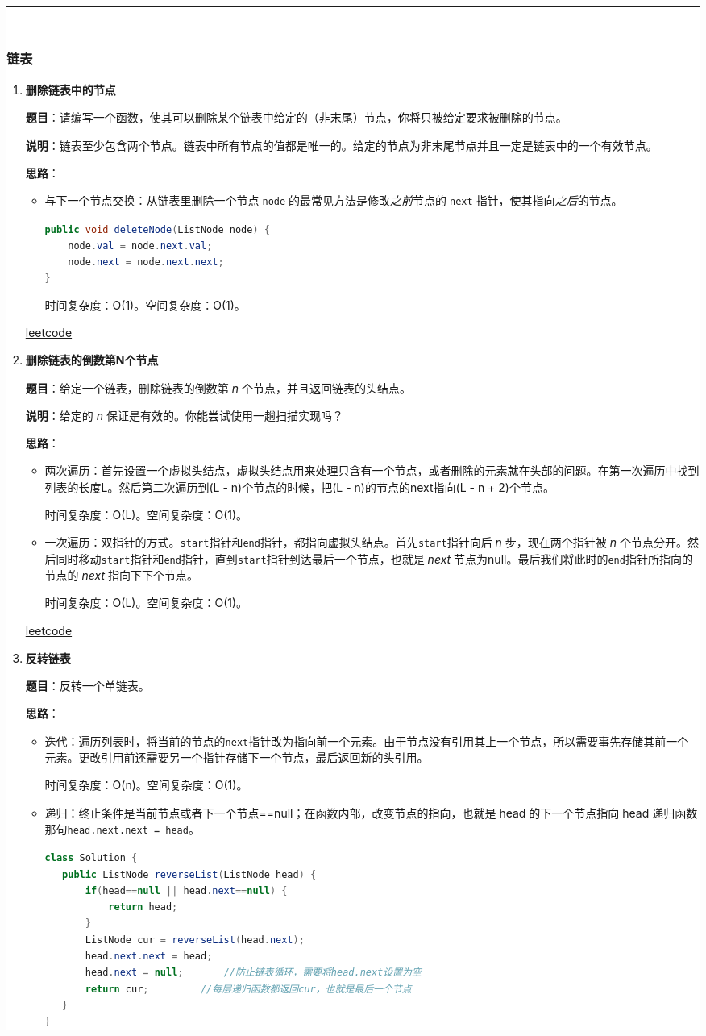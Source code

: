 ***

***

***

### 链表

1. **删除链表中的节点**

   **题目**：请编写一个函数，使其可以删除某个链表中给定的（非末尾）节点，你将只被给定要求被删除的节点。

   **说明**：链表至少包含两个节点。链表中所有节点的值都是唯一的。给定的节点为非末尾节点并且一定是链表中的一个有效节点。

   **思路**：

   * 与下一个节点交换：从链表里删除一个节点 `node` 的最常见方法是修改*之前*节点的 `next` 指针，使其指向*之后*的节点。

     ```java
     public void deleteNode(ListNode node) {
         node.val = node.next.val;
         node.next = node.next.next;
     }
     ```

     时间复杂度：O(1)。空间复杂度：O(1)。

   [leetcode](https://leetcode-cn.com/problems/delete-node-in-a-linked-list/)

2. **删除链表的倒数第N个节点**

   **题目**：给定一个链表，删除链表的倒数第 *n* 个节点，并且返回链表的头结点。

   **说明**：给定的 *n* 保证是有效的。你能尝试使用一趟扫描实现吗？

   **思路**：

   * 两次遍历：首先设置一个虚拟头结点，虚拟头结点用来处理只含有一个节点，或者删除的元素就在头部的问题。在第一次遍历中找到列表的长度L。然后第二次遍历到(L - n)个节点的时候，把(L - n)的节点的next指向(L - n + 2)个节点。

     时间复杂度：O(L)。空间复杂度：O(1)。

   * 一次遍历：双指针的方式。`start`指针和`end`指针，都指向虚拟头结点。首先`start`指针向后 *n* 步，现在两个指针被 *n* 个节点分开。然后同时移动`start`指针和`end`指针，直到`start`指针到达最后一个节点，也就是 *next* 节点为null。最后我们将此时的`end`指针所指向的节点的 *next* 指向下下个节点。

     时间复杂度：O(L)。空间复杂度：O(1)。

   [leetcode](https://leetcode-cn.com/problems/remove-nth-node-from-end-of-list/)

3. **反转链表**

   **题目**：反转一个单链表。

   **思路**：

   * 迭代：遍历列表时，将当前的节点的`next`指针改为指向前一个元素。由于节点没有引用其上一个节点，所以需要事先存储其前一个元素。更改引用前还需要另一个指针存储下一个节点，最后返回新的头引用。

     时间复杂度：O(n)。空间复杂度：O(1)。

   * 递归：终止条件是当前节点或者下一个节点==null；在函数内部，改变节点的指向，也就是 head 的下一个节点指向 head 递归函数那句`head.next.next = head`。

     ```java
     class Solution {
     	public ListNode reverseList(ListNode head) {
     		if(head==null || head.next==null) {
     			return head;
     		}
     		ListNode cur = reverseList(head.next);
     		head.next.next = head;
     		head.next = null;		//防止链表循环，需要将head.next设置为空
     		return cur; 		//每层递归函数都返回cur，也就是最后一个节点
     	}
     }
     ```
